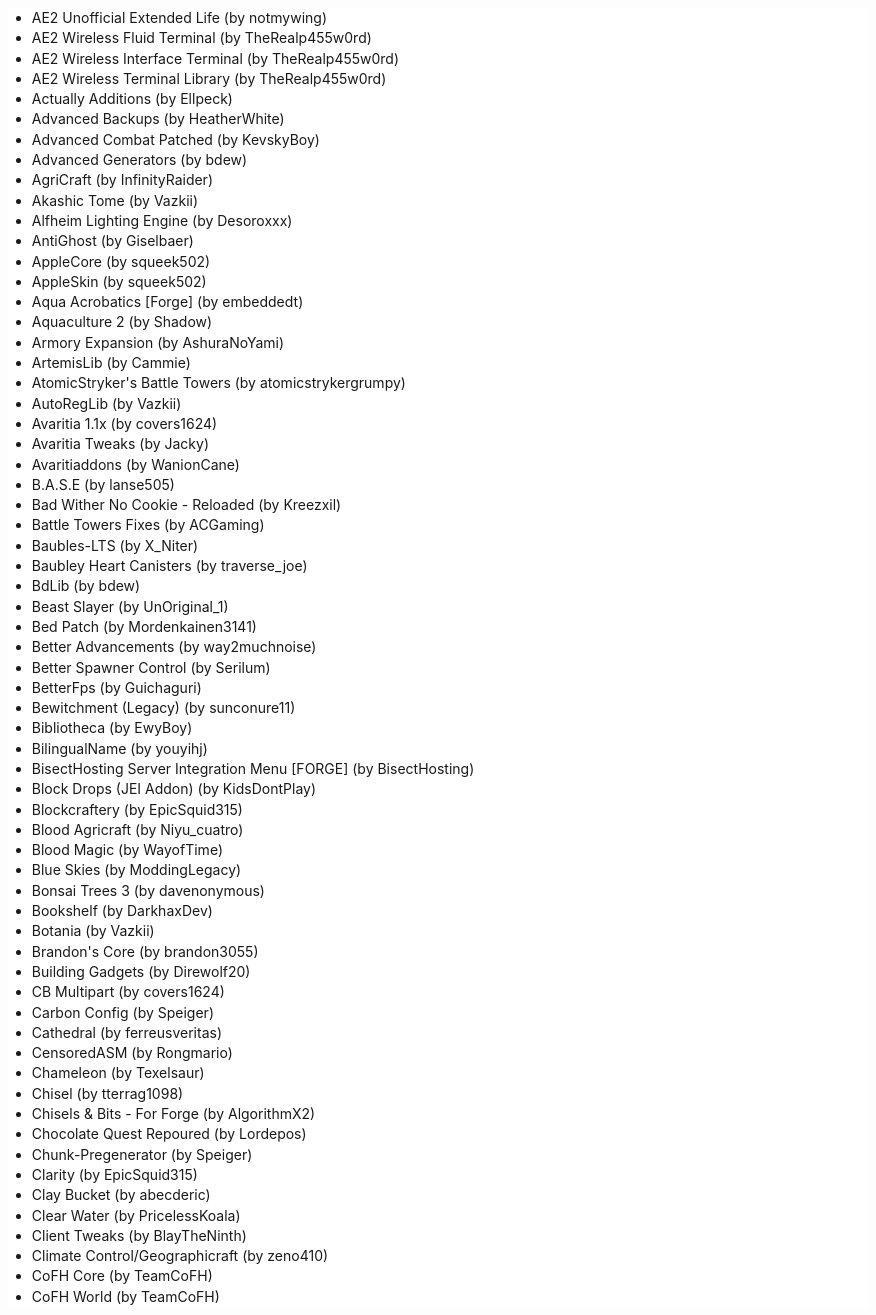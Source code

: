 - AE2 Unofficial Extended Life (by notmywing)
- AE2 Wireless Fluid Terminal (by TheRealp455w0rd)
- AE2 Wireless Interface Terminal (by TheRealp455w0rd)
- AE2 Wireless Terminal Library (by TheRealp455w0rd)
- Actually Additions (by Ellpeck)
- Advanced Backups (by HeatherWhite)
- Advanced Combat Patched (by KevskyBoy)
- Advanced Generators (by bdew)
- AgriCraft (by InfinityRaider)
- Akashic Tome (by Vazkii)
- Alfheim Lighting Engine (by Desoroxxx)
- AntiGhost (by Giselbaer)
- AppleCore (by squeek502)
- AppleSkin (by squeek502)
- Aqua Acrobatics [Forge] (by embeddedt)
- Aquaculture 2 (by Shadow)
- Armory Expansion (by AshuraNoYami)
- ArtemisLib (by Cammie)
- AtomicStryker's Battle Towers (by atomicstrykergrumpy)
- AutoRegLib (by Vazkii)
- Avaritia 1.1x (by covers1624)
- Avaritia Tweaks (by Jacky)
- Avaritiaddons (by WanionCane)
- B.A.S.E (by lanse505)
- Bad Wither No Cookie - Reloaded (by Kreezxil)
- Battle Towers Fixes (by ACGaming)
- Baubles-LTS (by X_Niter)
- Baubley Heart Canisters (by traverse_joe)
- BdLib (by bdew)
- Beast Slayer (by UnOriginal_1)
- Bed Patch (by Mordenkainen3141)
- Better Advancements (by way2muchnoise)
- Better Spawner Control (by Serilum)
- BetterFps (by Guichaguri)
- Bewitchment (Legacy) (by sunconure11)
- Bibliotheca (by EwyBoy)
- BilingualName (by youyihj)
- BisectHosting Server Integration Menu [FORGE] (by BisectHosting)
- Block Drops (JEI Addon) (by KidsDontPlay)
- Blockcraftery (by EpicSquid315)
- Blood Agricraft (by Niyu_cuatro)
- Blood Magic  (by WayofTime)
- Blue Skies (by ModdingLegacy)
- Bonsai Trees 3 (by davenonymous)
- Bookshelf (by DarkhaxDev)
- Botania (by Vazkii)
- Brandon's Core (by brandon3055)
- Building Gadgets (by Direwolf20)
- CB Multipart (by covers1624)
- Carbon Config (by Speiger)
- Cathedral (by ferreusveritas)
- CensoredASM (by Rongmario)
- Chameleon (by Texelsaur)
- Chisel (by tterrag1098)
- Chisels & Bits - For Forge (by AlgorithmX2)
- Chocolate Quest Repoured (by Lordepos)
- Chunk-Pregenerator (by Speiger)
- Clarity (by EpicSquid315)
- Clay Bucket (by abecderic)
- Clear Water (by PricelessKoala)
- Client Tweaks (by BlayTheNinth)
- Climate Control/Geographicraft (by zeno410)
- CoFH Core (by TeamCoFH)
- CoFH World (by TeamCoFH)